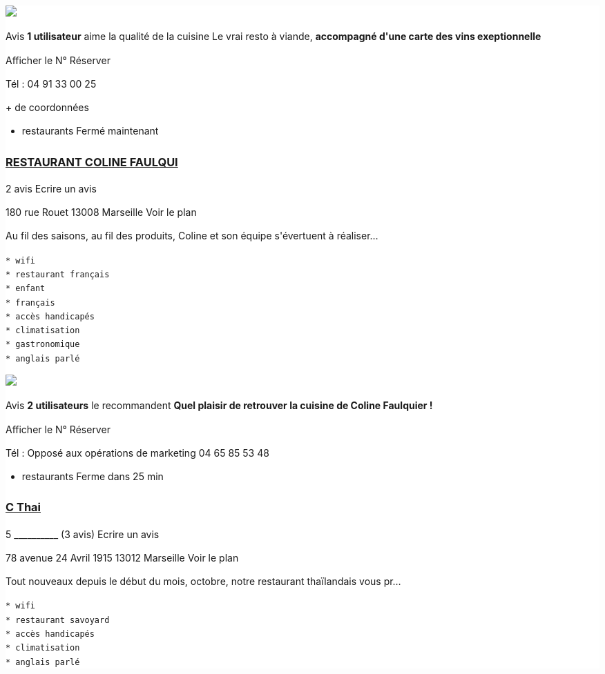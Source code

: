 [
![](https://www.pagesjaunes.fr/media/agc/crop/250x250/75/4e/31/00/00/4a/00/e4/fb/42/6409754e3100004a00e4fb42/6409754f3100000e04e4fb47.jpg?v=2)
](/pros/00655403 "Photo de La Côte De Boeuf")

Avis **1 utilisateur** aime la qualité de la cuisine  Le vrai resto à viande,
**accompagné d'une carte des vins exeptionnelle**

Afficher le N° Réserver

Tél : 04 91 33 00 25

\+ de coordonnées

  * restaurants  Fermé maintenant

### [RESTAURANT COLINE FAULQUI ](/pros/59118605)

2 avis Ecrire un avis

180 rue Rouet 13008 Marseille Voir le plan

Au fil des saisons, au fil des produits, Coline et son équipe s'évertuent à
réaliser…

    * wifi
    * restaurant français
    * enfant
    * français
    * accès handicapés
    * climatisation
    * gastronomique
    * anglais parlé

[
![](https://www.pagesjaunes.fr/media/agc/crop/250x250/fc/79/30/00/00/48/00/2f/33/c6/6483fc7930000048002f33c6/6483fc7a300000f5522f33c7.jpg?v=2)
](/pros/59118605 "Photo de RESTAURANT COLINE FAULQUI")

Avis **2 utilisateurs** le recommandent  **Quel plaisir de retrouver la
cuisine de Coline Faulquier !**

Afficher le N° Réserver

Tél : Opposé aux opérations de marketing 04 65 85 53 48

  * restaurants  Ferme dans 25 min

### [C Thai ](/pros/56674033)

5 __________ (3 avis) Ecrire un avis

78 avenue 24 Avril 1915 13012 Marseille Voir le plan

Tout nouveaux depuis le début du mois, octobre, notre restaurant thaïlandais
vous pr…

    * wifi
    * restaurant savoyard
    * accès handicapés
    * climatisation
    * anglais parlé
